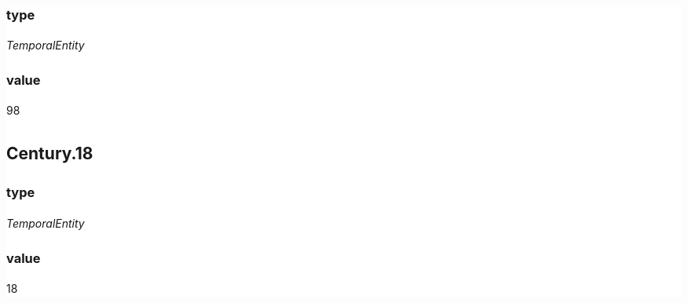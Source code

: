 ### type


*TemporalEntity*

### value


98

## Century.18

### type


*TemporalEntity*

### value


18